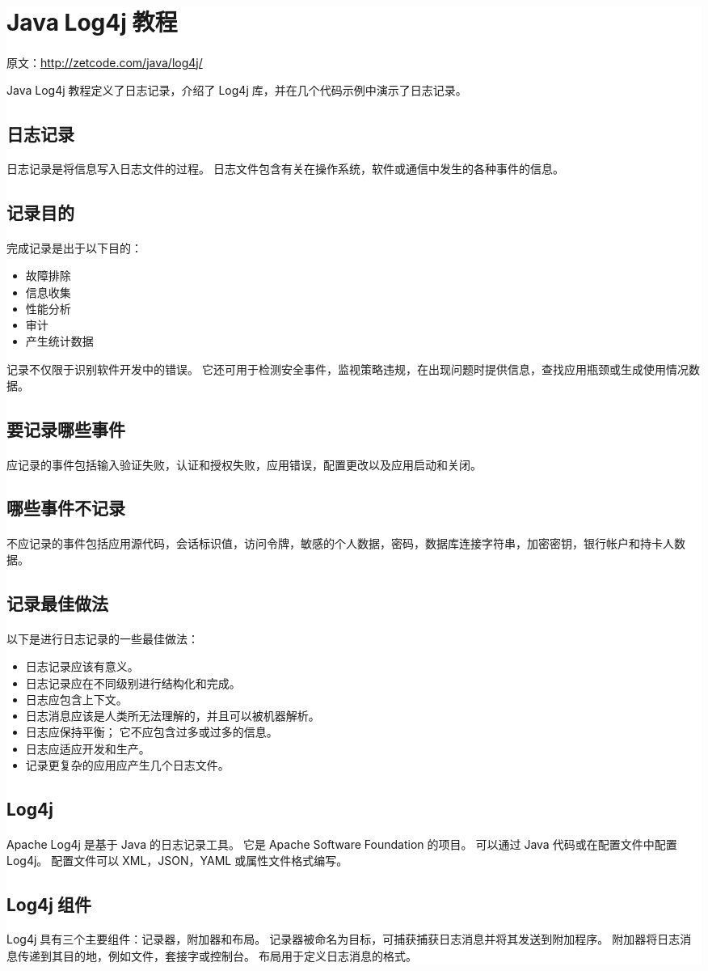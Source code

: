 # Java Log4j 教程

原文：http://zetcode.com/java/log4j/

Java Log4j 教程定义了日志记录，介绍了 Log4j 库，并在几个代码示例中演示了日志记录。

## 日志记录

日志记录是将信息写入日志文件的过程。 日志文件包含有关在操作系统，软件或通信中发生的各种事件的信息。

## 记录目的

完成记录是出于以下目的：

*   故障排除
*   信息收集
*   性能分析
*   审计
*   产生统计数据

记录不仅限于识别软件开发中的错误。 它还可用于检测安全事件，监视策略违规，在出现问题时提供信息，查找应用瓶颈或生成使用情况数据。

## 要记录哪些事件

应记录的事件包括输入验证失败，认证和授权失败，应用错误，配置更改以及应用启动和关闭。

## 哪些事件不记录

不应记录的事件包括应用源代码，会话标识值，访问令牌，敏感的个人数据，密码，数据库连接字符串，加密密钥，银行帐户和持卡人数据。

## 记录最佳做法

以下是进行日志记录的一些最佳做法：

*   日志记录应该有意义。
*   日志记录应在不同级别进行结构化和完成。
*   日志应包含上下文。
*   日志消息应该是人类所无法理解的，并且可以被机器解析。
*   日志应保持平衡； 它不应包含过多或过多的信息。
*   日志应适应开发和生产。
*   记录更复杂的应用应产生几个日志文件。

## Log4j

Apache Log4j 是基于 Java 的日志记录工具。 它是 Apache Software Foundation 的项目。 可以通过 Java 代码或在配置文件中配置 Log4j。 配置文件可以 XML，JSON，YAML 或属性文件格式编写。

## Log4j 组件

Log4j 具有三个主要组件：记录器，附加器和布局。 记录器被命名为目标，可捕获捕获日志消息并将其发送到附加程序。 附加器将日志消息传递到其目的地，例如文件，套接字或控制台。 布局用于定义日志消息的格式。
